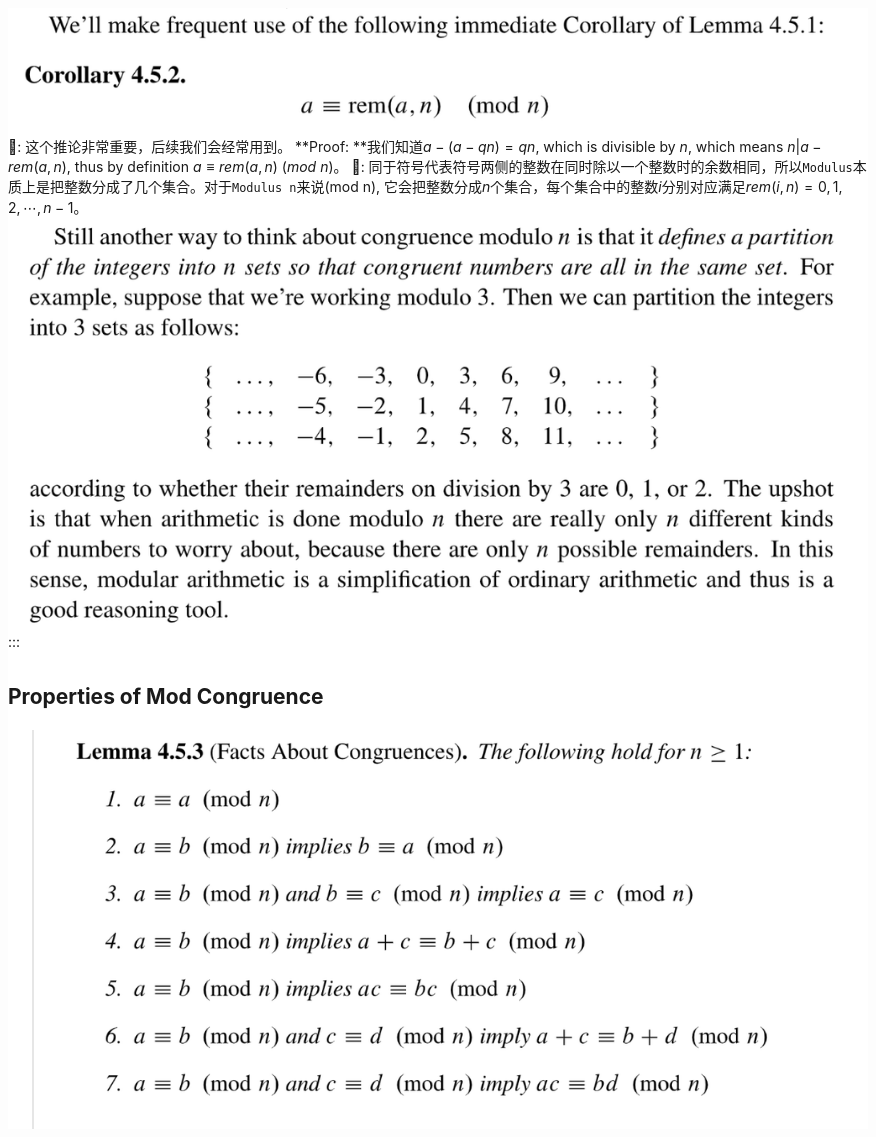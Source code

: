 ![image.png](./__Modular_Arithmetic.assets/20231024_0836003178.png)
🔔: 这个推论非常重要，后续我们会经常用到。
**Proof: **我们知道$a - (a-qn)=qn$, which is divisible by $n$, which means $n|a-rem(a,n)$, thus by definition $a\equiv rem(a,n) \ (mod \ n)$。
🔔: 同于符号代表符号两侧的整数在同时除以一个整数时的余数相同，所以`Modulus`本质上是把整数分成了几个集合。对于`Modulus n`来说(mod n), 它会把整数分成$n$个集合，每个集合中的整数$i$分别对应满足$rem(i, n)=0,1,2,\cdots, n-1$。
![image.png](./__Modular_Arithmetic.assets/20231024_0836029667.png)
:::


## Properties of Mod Congruence
> ![image.png](./__Modular_Arithmetic.assets/20231024_0836046251.png)
